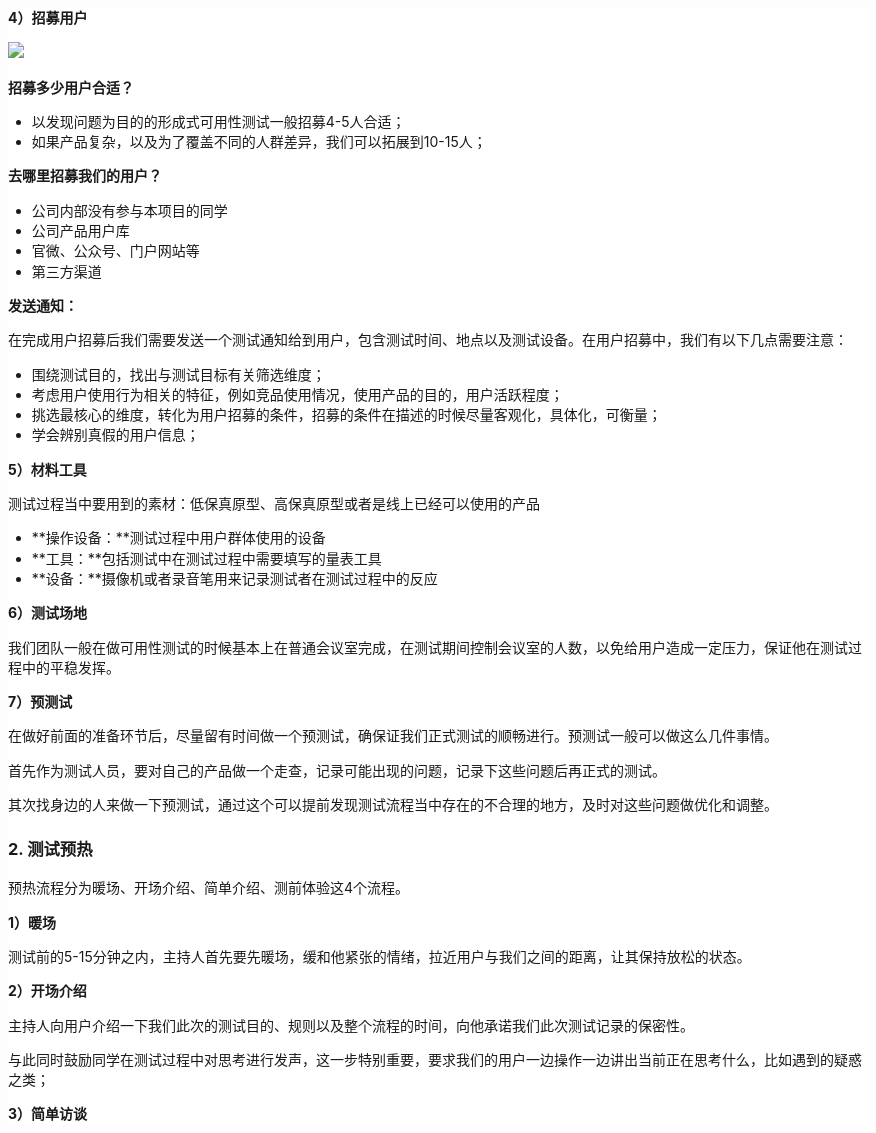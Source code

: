 **4）招募用户**

![](https://image.yunyingpai.com/wp/2022/08/xaquip7bLeN5RBalhQF8.png)

**招募多少用户合适？**

*   以发现问题为目的的形成式可用性测试一般招募4-5人合适；
*   如果产品复杂，以及为了覆盖不同的人群差异，我们可以拓展到10-15人；

**去哪里招募我们的用户？**

*   公司内部没有参与本项目的同学
*   公司产品用户库
*   官微、公众号、门户网站等
*   第三方渠道

**发送通知：**

在完成用户招募后我们需要发送一个测试通知给到用户，包含测试时间、地点以及测试设备。在用户招募中，我们有以下几点需要注意：

*   围绕测试目的，找出与测试目标有关筛选维度；
*   考虑用户使用行为相关的特征，例如竞品使用情况，使用产品的目的，用户活跃程度；
*   挑选最核心的维度，转化为用户招募的条件，招募的条件在描述的时候尽量客观化，具体化，可衡量；
*   学会辨别真假的用户信息；

**5）材料工具**

测试过程当中要用到的素材：低保真原型、高保真原型或者是线上已经可以使用的产品

*   **操作设备：**测试过程中用户群体使用的设备
*   **工具：**包括测试中在测试过程中需要填写的量表工具
*   **设备：**摄像机或者录音笔用来记录测试者在测试过程中的反应

**6）测试场地**

我们团队一般在做可用性测试的时候基本上在普通会议室完成，在测试期间控制会议室的人数，以免给用户造成一定压力，保证他在测试过程中的平稳发挥。

**7）预测试**

在做好前面的准备环节后，尽量留有时间做一个预测试，确保证我们正式测试的顺畅进行。预测试一般可以做这么几件事情。

首先作为测试人员，要对自己的产品做一个走查，记录可能出现的问题，记录下这些问题后再正式的测试。

其次找身边的人来做一下预测试，通过这个可以提前发现测试流程当中存在的不合理的地方，及时对这些问题做优化和调整。

### 2\. 测试预热

预热流程分为暖场、开场介绍、简单介绍、测前体验这4个流程。

**1）暖场**

测试前的5-15分钟之内，主持人首先要先暖场，缓和他紧张的情绪，拉近用户与我们之间的距离，让其保持放松的状态。

**2）开场介绍**

主持人向用户介绍一下我们此次的测试目的、规则以及整个流程的时间，向他承诺我们此次测试记录的保密性。

与此同时鼓励同学在测试过程中对思考进行发声，这一步特别重要，要求我们的用户一边操作一边讲出当前正在思考什么，比如遇到的疑惑之类；

**3）简单访谈**
